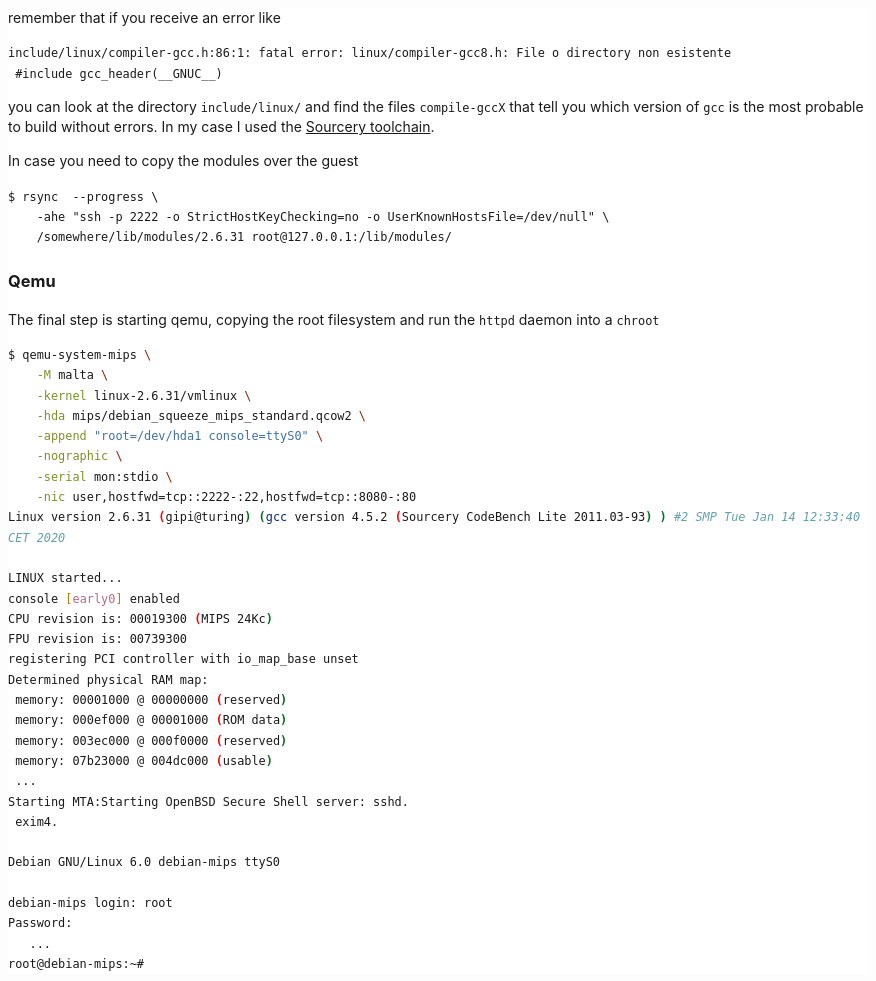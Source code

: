 remember that if you receive an error like

```
include/linux/compiler-gcc.h:86:1: fatal error: linux/compiler-gcc8.h: File o directory non esistente
 #include gcc_header(__GNUC__)
```

you can look at the directory ``include/linux/`` and find the files ``compile-gccX`` that tell
you which version of ``gcc`` is the most probable to build without errors. In my case I used
the [Sourcery toolchain](https://sourcery.mentor.com/GNUToolchain/release1872).

In case you need to copy the modules over the guest

```
$ rsync  --progress \
	-ahe "ssh -p 2222 -o StrictHostKeyChecking=no -o UserKnownHostsFile=/dev/null" \
	/somewhere/lib/modules/2.6.31 root@127.0.0.1:/lib/modules/
```

### Qemu

The final step is starting qemu, copying the root filesystem and run
the ``httpd`` daemon into a ``chroot``

```bash
$ qemu-system-mips \
	-M malta \
	-kernel linux-2.6.31/vmlinux \
	-hda mips/debian_squeeze_mips_standard.qcow2 \
	-append "root=/dev/hda1 console=ttyS0" \
	-nographic \
	-serial mon:stdio \
	-nic user,hostfwd=tcp::2222-:22,hostfwd=tcp::8080-:80
Linux version 2.6.31 (gipi@turing) (gcc version 4.5.2 (Sourcery CodeBench Lite 2011.03-93) ) #2 SMP Tue Jan 14 12:33:40 CET 2020

LINUX started...
console [early0] enabled
CPU revision is: 00019300 (MIPS 24Kc)
FPU revision is: 00739300
registering PCI controller with io_map_base unset
Determined physical RAM map:
 memory: 00001000 @ 00000000 (reserved)
 memory: 000ef000 @ 00001000 (ROM data)
 memory: 003ec000 @ 000f0000 (reserved)
 memory: 07b23000 @ 004dc000 (usable)
 ...
Starting MTA:Starting OpenBSD Secure Shell server: sshd.
 exim4.

Debian GNU/Linux 6.0 debian-mips ttyS0

debian-mips login: root
Password:
   ...
root@debian-mips:~#
```
